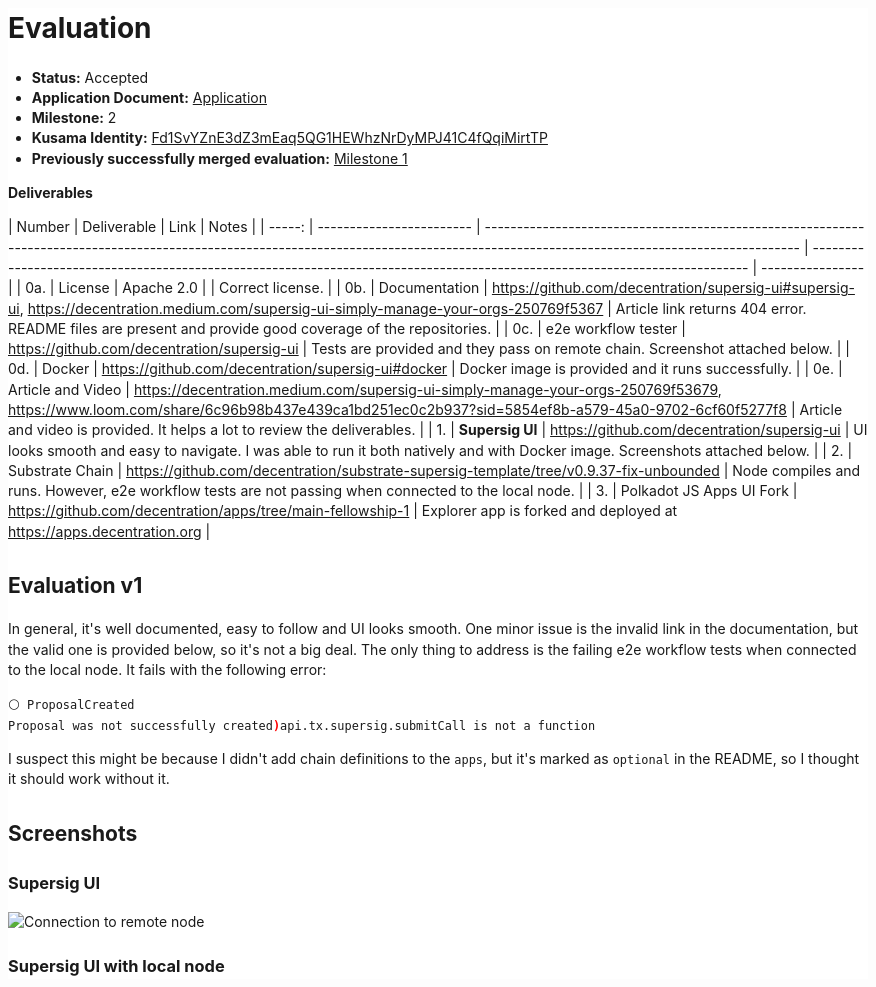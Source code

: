 # Evaluation

- **Status:** Accepted
- **Application Document:** [Application](https://github.com/w3f/Grants-Program/blob/master/applications/supersig_fellowship.md)
- **Milestone:** 2
- **Kusama Identity:** [Fd1SvYZnE3dZ3mEaq5QG1HEWhzNrDyMPJ41C4fQqiMirtTP](https://sub.id/Fd1SvYZnE3dZ3mEaq5QG1HEWhzNrDyMPJ41C4fQqiMirtTP)
- **Previously successfully merged evaluation:** [Milestone 1](https://github.com/w3f/Grant-Milestone-Delivery/blob/master/evaluations/supersig_1_dsm-w3f.md)

**Deliverables**

| Number | Deliverable              | Link                                                                                                                                                                                   | Notes                                                                                                                       |
| -----: | ------------------------ | -------------------------------------------------------------------------------------------------------------------------------------------------------------------------------------- | --------------------------------------------------------------------------------------------------------------------------- | ---------------- |
|    0a. | License                  | Apache 2.0                                                                                                                                                                             |                                                                                                                             | Correct license. |
|    0b. | Documentation            | https://github.com/decentration/supersig-ui#supersig-ui, https://decentration.medium.com/supersig-ui-simply-manage-your-orgs-250769f5367                                               | Article link returns 404 error. README files are present and provide good coverage of the repositories.                     |
|    0c. | e2e workflow tester      | https://github.com/decentration/supersig-ui                                                                                                                                            | Tests are provided and they pass on remote chain. Screenshot attached below.                                                |
|    0d. | Docker                   | https://github.com/decentration/supersig-ui#docker                                                                                                                                     | Docker image is provided and it runs successfully.                                                                          |
|    0e. | Article and Video        | https://decentration.medium.com/supersig-ui-simply-manage-your-orgs-250769f53679, https://www.loom.com/share/6c96b98b437e439ca1bd251ec0c2b937?sid=5854ef8b-a579-45a0-9702-6cf60f5277f8 | Article and video is provided. It helps a lot to review the deliverables.                                                   |
|     1. | **Supersig UI**          | https://github.com/decentration/supersig-ui                                                                                                                                            | UI looks smooth and easy to navigate. I was able to run it both natively and with Docker image. Screenshots attached below. |
|     2. | Substrate Chain          | https://github.com/decentration/substrate-supersig-template/tree/v0.9.37-fix-unbounded                                                                                                 | Node compiles and runs. However, e2e workflow tests are not passing when connected to the local node.                       |
|     3. | Polkadot JS Apps UI Fork | https://github.com/decentration/apps/tree/main-fellowship-1                                                                                                                            | Explorer app is forked and deployed at https://apps.decentration.org                                                        |

## Evaluation v1

In general, it's well documented, easy to follow and UI looks smooth. One minor issue is the invalid link in the documentation, but the valid one is provided below, so it's not a big deal. The only thing to address is the failing e2e workflow tests when connected to the local node. It fails with the following error:

```bash
⚪️ ProposalCreated
Proposal was not successfully created)api.tx.supersig.submitCall is not a function
```

I suspect this might be because I didn't add chain definitions to the `apps`, but it's marked as `optional` in the README, so I thought it should work without it.

## Screenshots

### Supersig UI

<img width="1692" alt="Connection to remote node" src="https://github.com/dastansam/Grant-Milestone-Delivery/assets/88332432/ed3db436-d153-4c62-96ef-adf385d79fcb">

### Supersig UI with local node
